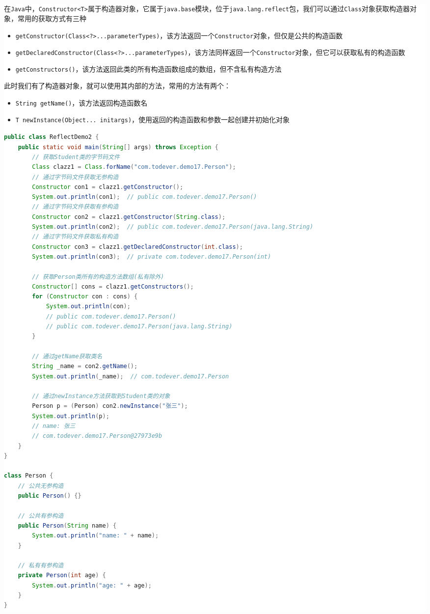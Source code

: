 在`Java`中，`Constructor<T>`属于构造器对象，它属于`java.base`模块，位于`java.lang.reflect`包，我们可以通过`Class`对象获取构造器对象，常用的获取方式有三种

- `getConstructor(Class<?>...parameterTypes)`，该方法返回一个`Constructor`对象，但仅是公共的构造函数

- `getDeclaredConstructor(Class<?>...parameterTypes)`，该方法同样返回一个`Constructor`对象，但它可以获取私有的构造函数

- `getConstructors()`，该方法返回此类的所有构造函数组成的数组，但不含私有构造方法

此时我们有了构造器对象，就可以使用其内部的方法，常用的方法有两个：

- `String getName()`，该方法返回构造函数名

- `T newInstance(Object... initargs)`，使用返回的构造函数和参数一起创建并初始化对象

```java
public class ReflectDemo2 {
    public static void main(String[] args) throws Exception {
        // 获取Student类的字节码文件
        Class clazz1 = Class.forName("com.todever.demo17.Person");
        // 通过字节码文件获取无参构造
        Constructor con1 = clazz1.getConstructor();
        System.out.println(con1);  // public com.todever.demo17.Person()
		// 通过字节码文件获取有参构造
        Constructor con2 = clazz1.getConstructor(String.class);
        System.out.println(con2);  // public com.todever.demo17.Person(java.lang.String)
		// 通过字节码文件获取私有构造
        Constructor con3 = clazz1.getDeclaredConstructor(int.class);
        System.out.println(con3);  // private com.todever.demo17.Person(int)

		// 获取Person类所有的构造方法数组(私有除外)
        Constructor[] cons = clazz1.getConstructors();
        for (Constructor con : cons) {
            System.out.println(con);
            // public com.todever.demo17.Person()
            // public com.todever.demo17.Person(java.lang.String)
        }

		// 通过getName获取类名
        String _name = con2.getName();
        System.out.println(_name);  // com.todever.demo17.Person

		// 通过newInstance方法获取到Student类的对象
        Person p = (Person) con2.newInstance("张三");
        System.out.println(p);
        // name: 张三
        // com.todever.demo17.Person@27973e9b
    }
}

class Person {
    // 公共无参构造
    public Person() {}

    // 公共有参构造
    public Person(String name) {
        System.out.println("name: " + name);
    }

    // 私有有参构造
    private Person(int age) {
        System.out.println("age: " + age);
    }
}
```

